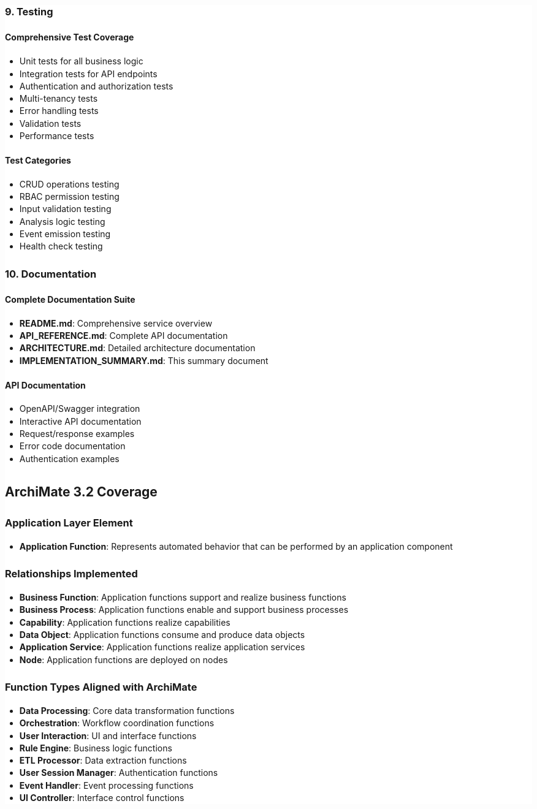 ### 9. Testing

#### Comprehensive Test Coverage
- Unit tests for all business logic
- Integration tests for API endpoints
- Authentication and authorization tests
- Multi-tenancy tests
- Error handling tests
- Validation tests
- Performance tests

#### Test Categories
- CRUD operations testing
- RBAC permission testing
- Input validation testing
- Analysis logic testing
- Event emission testing
- Health check testing

### 10. Documentation

#### Complete Documentation Suite
- **README.md**: Comprehensive service overview
- **API_REFERENCE.md**: Complete API documentation
- **ARCHITECTURE.md**: Detailed architecture documentation
- **IMPLEMENTATION_SUMMARY.md**: This summary document

#### API Documentation
- OpenAPI/Swagger integration
- Interactive API documentation
- Request/response examples
- Error code documentation
- Authentication examples

## ArchiMate 3.2 Coverage

### Application Layer Element
- **Application Function**: Represents automated behavior that can be performed by an application component

### Relationships Implemented
- **Business Function**: Application functions support and realize business functions
- **Business Process**: Application functions enable and support business processes
- **Capability**: Application functions realize capabilities
- **Data Object**: Application functions consume and produce data objects
- **Application Service**: Application functions realize application services
- **Node**: Application functions are deployed on nodes

### Function Types Aligned with ArchiMate
- **Data Processing**: Core data transformation functions
- **Orchestration**: Workflow coordination functions
- **User Interaction**: UI and interface functions
- **Rule Engine**: Business logic functions
- **ETL Processor**: Data extraction functions
- **User Session Manager**: Authentication functions
- **Event Handler**: Event processing functions
- **UI Controller**: Interface control functions

